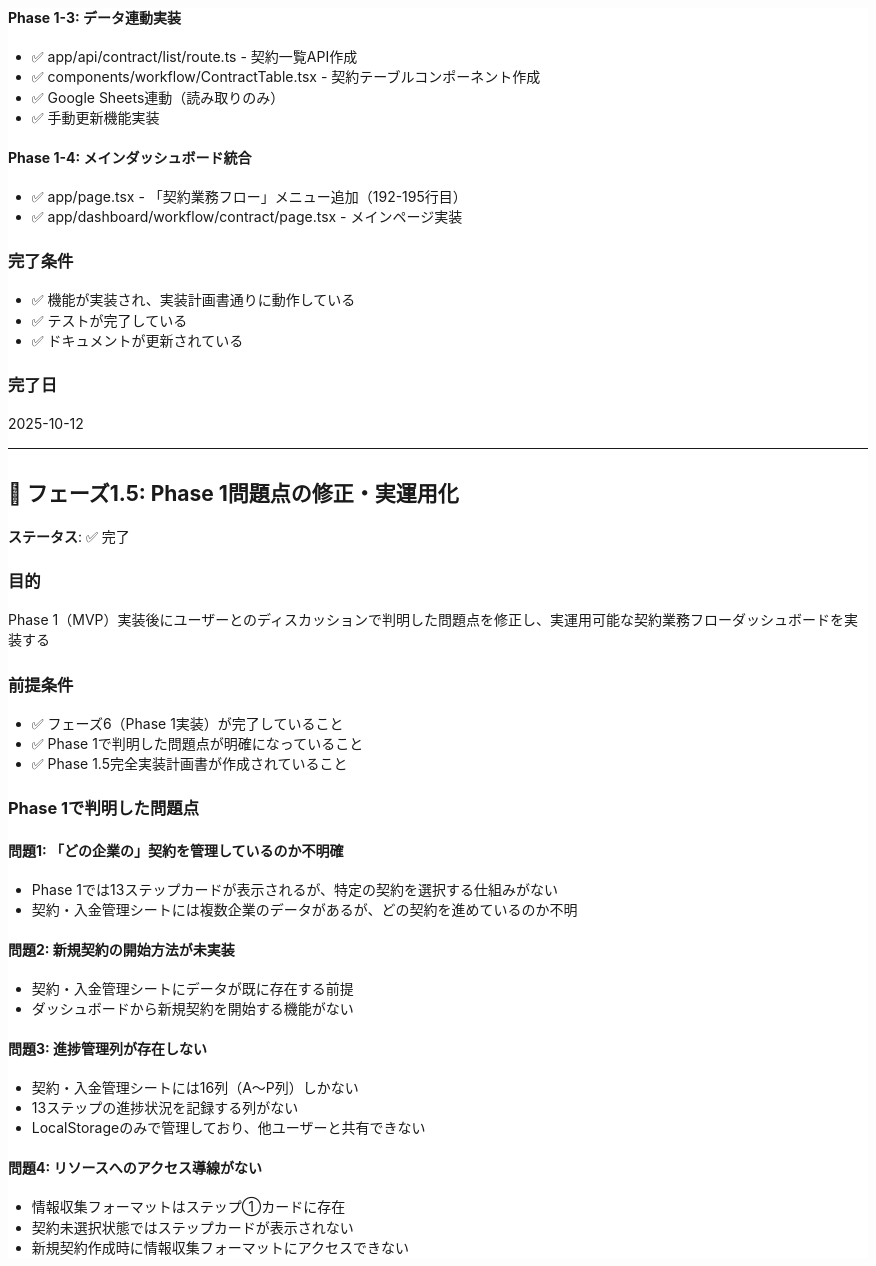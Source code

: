 #### Phase 1-3: データ連動実装
- ✅ app/api/contract/list/route.ts - 契約一覧API作成
- ✅ components/workflow/ContractTable.tsx - 契約テーブルコンポーネント作成
- ✅ Google Sheets連動（読み取りのみ）
- ✅ 手動更新機能実装

#### Phase 1-4: メインダッシュボード統合
- ✅ app/page.tsx - 「契約業務フロー」メニュー追加（192-195行目）
- ✅ app/dashboard/workflow/contract/page.tsx - メインページ実装

### 完了条件
- ✅ 機能が実装され、実装計画書通りに動作している
- ✅ テストが完了している
- ✅ ドキュメントが更新されている

### 完了日
2025-10-12

---

## 🔧 フェーズ1.5: Phase 1問題点の修正・実運用化

**ステータス**: ✅ 完了

### 目的

Phase 1（MVP）実装後にユーザーとのディスカッションで判明した問題点を修正し、実運用可能な契約業務フローダッシュボードを実装する

### 前提条件

- ✅ フェーズ6（Phase 1実装）が完了していること
- ✅ Phase 1で判明した問題点が明確になっていること
- ✅ Phase 1.5完全実装計画書が作成されていること

### Phase 1で判明した問題点

#### 問題1: 「どの企業の」契約を管理しているのか不明確
- Phase 1では13ステップカードが表示されるが、特定の契約を選択する仕組みがない
- 契約・入金管理シートには複数企業のデータがあるが、どの契約を進めているのか不明

#### 問題2: 新規契約の開始方法が未実装
- 契約・入金管理シートにデータが既に存在する前提
- ダッシュボードから新規契約を開始する機能がない

#### 問題3: 進捗管理列が存在しない
- 契約・入金管理シートには16列（A〜P列）しかない
- 13ステップの進捗状況を記録する列がない
- LocalStorageのみで管理しており、他ユーザーと共有できない

#### 問題4: リソースへのアクセス導線がない
- 情報収集フォーマットはステップ①カードに存在
- 契約未選択状態ではステップカードが表示されない
- 新規契約作成時に情報収集フォーマットにアクセスできない
